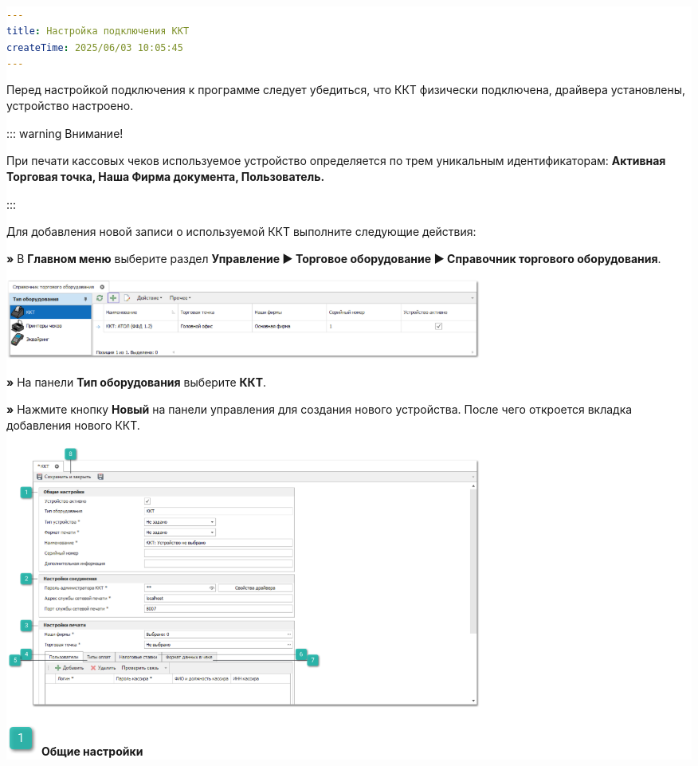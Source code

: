 ```yaml
---
title: Настройка подключения ККТ
createTime: 2025/06/03 10:05:45
---
```

Перед настройкой подключения к программе следует убедиться, что ККТ физически подключена, драйвера установлены, устройство настроено.

::: warning Внимание!

При печати кассовых чеков используемое устройство определяется по трем уникальным идентификаторам: **Активная Торговая точка, Наша Фирма документа, Пользователь.**

:::

Для добавления новой записи о используемой ККТ выполните следующие действия:

**»** В **Главном меню** выберите раздел **Управление ► Торговое оборудование ► Справочник торгового оборудования**.

![](../../assets/work/two/526.png)

**»** На панели **Тип оборудования** выберите **ККТ**.

**»** Нажмите кнопку **Новый** на панели управления для создания нового устройства. После чего откроется вкладка добавления нового ККТ.

![](../../assets/work/two/527.png)

![](../../assets/work/two/006.png) **Общие настройки**
